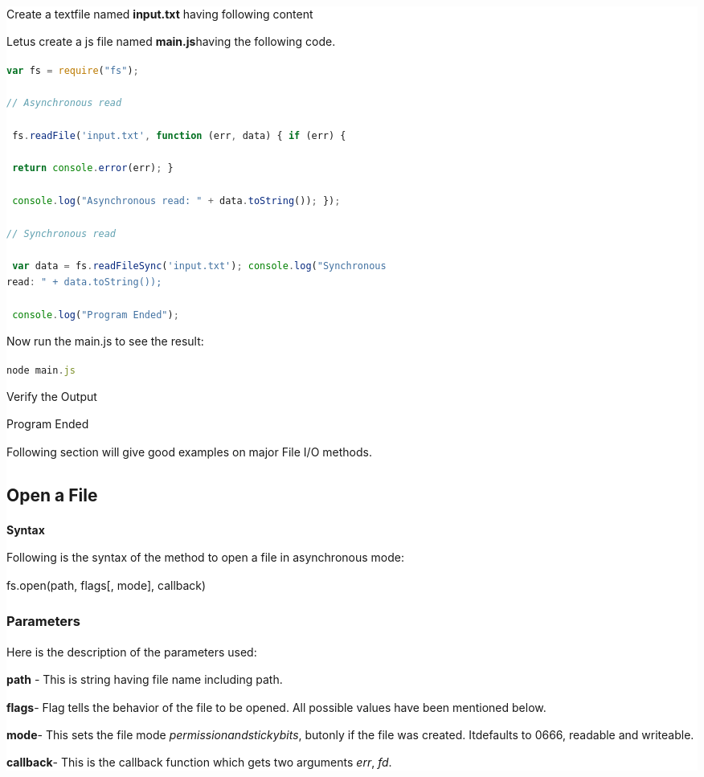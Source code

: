 Create a textfile named **input.txt** having following content

 Letus create a js file named **main.js**having the following code.
 ```js
 var fs = require("fs");
 
 // Asynchronous read
 
  fs.readFile('input.txt', function (err, data) { if (err) {
 
  return console.error(err); }
 
  console.log("Asynchronous read: " + data.toString()); });
 
 // Synchronous read
 
  var data = fs.readFileSync('input.txt'); console.log("Synchronous
 read: " + data.toString());
 
  console.log("Program Ended");
 ```

Now run the main.js to see the result:
```js
node main.js
```

Verify the Output



  Program Ended
 

Following section will give good examples on major File I/O methods.

## **Open** **a** **File**

**Syntax**

Following is the syntax of the method to open a file in asynchronous
mode:

  fs.open(path, flags\[, mode\], callback)

### **Parameters**

Here is the description of the parameters used:

  **path** - This is string having file name including path.
 
  **flags**- Flag tells the behavior of the file to be opened. All
  possible values have been mentioned below.
 
  **mode**- This sets the file mode *permissionandstickybits*, butonly
  if the file was created. Itdefaults to 0666, readable and writeable.
 
  **callback**- This is the callback function which gets two arguments
  *err*, *fd*.
